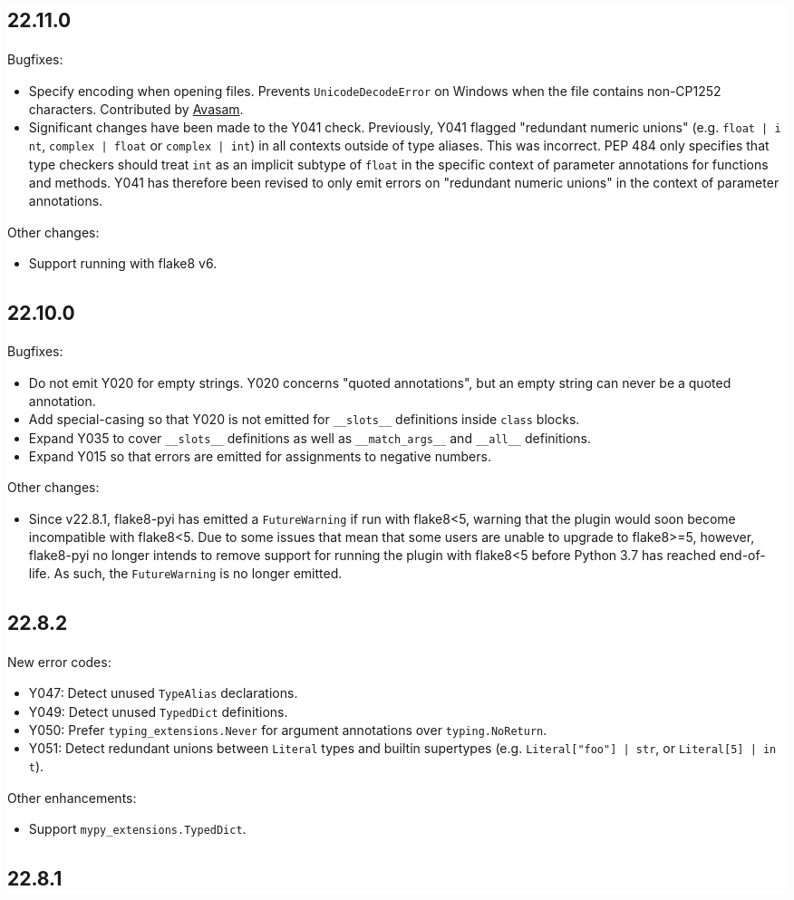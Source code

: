 ## 22.11.0

Bugfixes:
* Specify encoding when opening files. Prevents `UnicodeDecodeError` on Windows
  when the file contains non-CP1252 characters.
  Contributed by [Avasam](https://github.com/Avasam).
* Significant changes have been made to the Y041 check. Previously, Y041 flagged
  "redundant numeric unions" (e.g. `float | int`, `complex | float` or `complex | int`)
  in all contexts outside of type aliases. This was incorrect. PEP 484 only
  specifies that type checkers should treat `int` as an implicit subtype of
  `float` in the specific context of parameter annotations for functions and
  methods. Y041 has therefore been revised to only emit errors on "redundant
  numeric unions" in the context of parameter annotations.

Other changes:
* Support running with flake8 v6.

## 22.10.0

Bugfixes:
* Do not emit Y020 for empty strings. Y020 concerns "quoted annotations",
  but an empty string can never be a quoted annotation.
* Add special-casing so that Y020 is not emitted for `__slots__` definitions
  inside `class` blocks.
* Expand Y035 to cover `__slots__` definitions as well as `__match_args__` and
  `__all__` definitions.
* Expand Y015 so that errors are emitted for assignments to negative numbers.

Other changes:
* Since v22.8.1, flake8-pyi has emitted a `FutureWarning` if run with flake8<5,
  warning that the plugin would soon become incompatible with flake8<5. Due to
  some issues that mean that some users are unable to upgrade to flake8>=5,
  however, flake8-pyi no longer intends to remove support for running the
  plugin with flake8<5 before Python 3.7 has reached end-of-life. As such, the
  `FutureWarning` is no longer emitted.

## 22.8.2

New error codes:
* Y047: Detect unused `TypeAlias` declarations.
* Y049: Detect unused `TypedDict` definitions.
* Y050: Prefer `typing_extensions.Never` for argument annotations over
  `typing.NoReturn`.
* Y051: Detect redundant unions between `Literal` types and builtin supertypes
  (e.g. `Literal["foo"] | str`, or `Literal[5] | int`).

Other enhancements:
* Support `mypy_extensions.TypedDict`.

## 22.8.1
